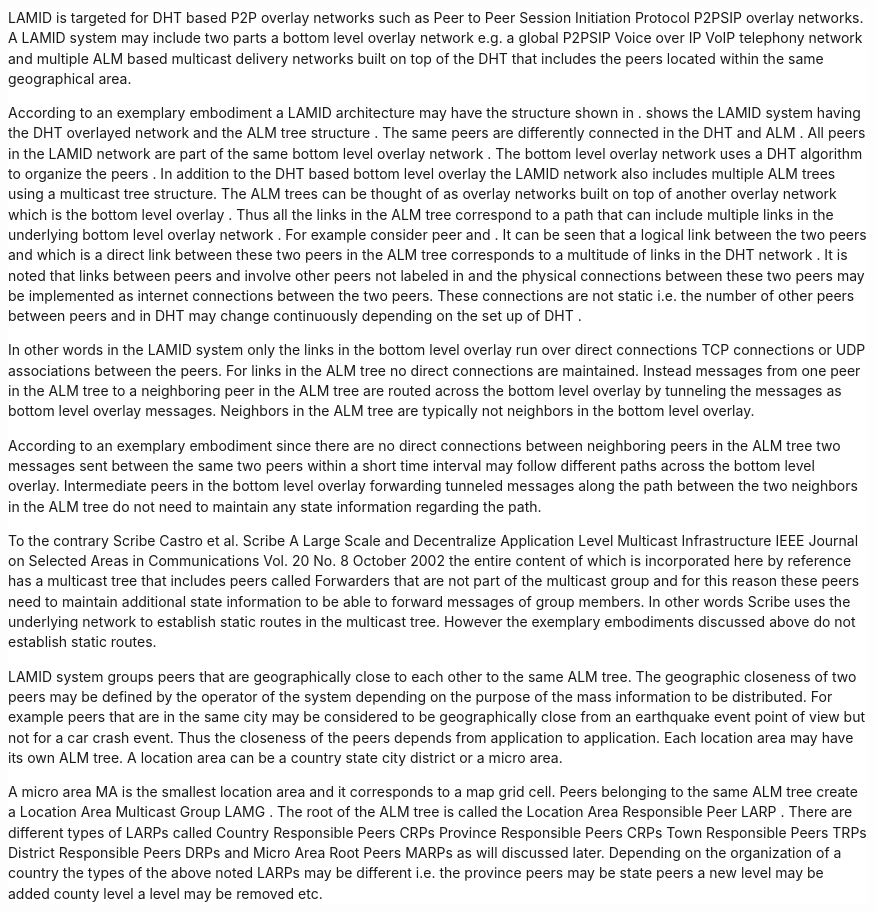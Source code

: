LAMID is targeted for DHT based P2P overlay networks such as Peer to Peer Session Initiation Protocol P2PSIP overlay networks. A LAMID system may include two parts a bottom level overlay network e.g. a global P2PSIP Voice over IP VoIP telephony network and multiple ALM based multicast delivery networks built on top of the DHT that includes the peers located within the same geographical area.

According to an exemplary embodiment a LAMID architecture may have the structure shown in . shows the LAMID system having the DHT overlayed network and the ALM tree structure . The same peers are differently connected in the DHT and ALM . All peers in the LAMID network are part of the same bottom level overlay network . The bottom level overlay network uses a DHT algorithm to organize the peers . In addition to the DHT based bottom level overlay the LAMID network also includes multiple ALM trees using a multicast tree structure. The ALM trees can be thought of as overlay networks built on top of another overlay network which is the bottom level overlay . Thus all the links in the ALM tree correspond to a path that can include multiple links in the underlying bottom level overlay network . For example consider peer and . It can be seen that a logical link between the two peers and which is a direct link between these two peers in the ALM tree corresponds to a multitude of links in the DHT network . It is noted that links between peers and involve other peers not labeled in and the physical connections between these two peers may be implemented as internet connections between the two peers. These connections are not static i.e. the number of other peers between peers and in DHT may change continuously depending on the set up of DHT .

In other words in the LAMID system only the links in the bottom level overlay run over direct connections TCP connections or UDP associations between the peers. For links in the ALM tree no direct connections are maintained. Instead messages from one peer in the ALM tree to a neighboring peer in the ALM tree are routed across the bottom level overlay by tunneling the messages as bottom level overlay messages. Neighbors in the ALM tree are typically not neighbors in the bottom level overlay.

According to an exemplary embodiment since there are no direct connections between neighboring peers in the ALM tree two messages sent between the same two peers within a short time interval may follow different paths across the bottom level overlay. Intermediate peers in the bottom level overlay forwarding tunneled messages along the path between the two neighbors in the ALM tree do not need to maintain any state information regarding the path.

To the contrary Scribe Castro et al. Scribe A Large Scale and Decentralize Application Level Multicast Infrastructure IEEE Journal on Selected Areas in Communications Vol. 20 No. 8 October 2002 the entire content of which is incorporated here by reference has a multicast tree that includes peers called Forwarders that are not part of the multicast group and for this reason these peers need to maintain additional state information to be able to forward messages of group members. In other words Scribe uses the underlying network to establish static routes in the multicast tree. However the exemplary embodiments discussed above do not establish static routes.

LAMID system groups peers that are geographically close to each other to the same ALM tree. The geographic closeness of two peers may be defined by the operator of the system depending on the purpose of the mass information to be distributed. For example peers that are in the same city may be considered to be geographically close from an earthquake event point of view but not for a car crash event. Thus the closeness of the peers depends from application to application. Each location area may have its own ALM tree. A location area can be a country state city district or a micro area.

A micro area MA is the smallest location area and it corresponds to a map grid cell. Peers belonging to the same ALM tree create a Location Area Multicast Group LAMG . The root of the ALM tree is called the Location Area Responsible Peer LARP . There are different types of LARPs called Country Responsible Peers CRPs Province Responsible Peers CRPs Town Responsible Peers TRPs District Responsible Peers DRPs and Micro Area Root Peers MARPs as will discussed later. Depending on the organization of a country the types of the above noted LARPs may be different i.e. the province peers may be state peers a new level may be added county level a level may be removed etc.
